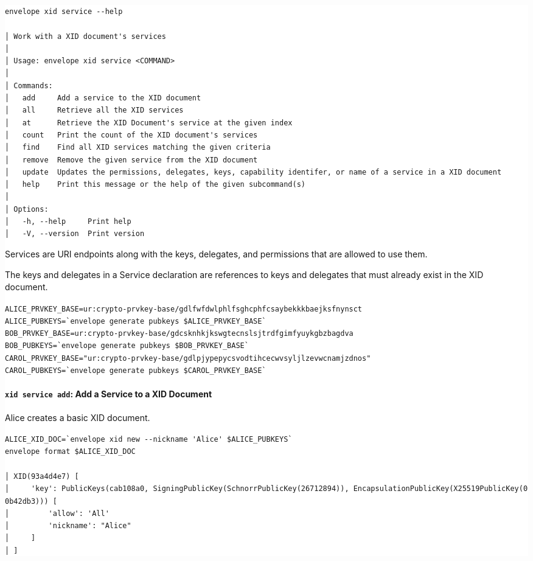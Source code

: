 ```
envelope xid service --help

│ Work with a XID document's services
│
│ Usage: envelope xid service <COMMAND>
│
│ Commands:
│   add     Add a service to the XID document
│   all     Retrieve all the XID services
│   at      Retrieve the XID Document's service at the given index
│   count   Print the count of the XID document's services
│   find    Find all XID services matching the given criteria
│   remove  Remove the given service from the XID document
│   update  Updates the permissions, delegates, keys, capability identifer, or name of a service in a XID document
│   help    Print this message or the help of the given subcommand(s)
│
│ Options:
│   -h, --help     Print help
│   -V, --version  Print version
```

Services are URI endpoints along with the keys, delegates, and permissions that are allowed to use them.

The keys and delegates in a Service declaration are references to keys and delegates that must already exist in the XID document.

```
ALICE_PRVKEY_BASE=ur:crypto-prvkey-base/gdlfwfdwlphlfsghcphfcsaybekkkbaejksfnynsct
ALICE_PUBKEYS=`envelope generate pubkeys $ALICE_PRVKEY_BASE`
BOB_PRVKEY_BASE=ur:crypto-prvkey-base/gdcsknhkjkswgtecnslsjtrdfgimfyuykgbzbagdva
BOB_PUBKEYS=`envelope generate pubkeys $BOB_PRVKEY_BASE`
CAROL_PRVKEY_BASE="ur:crypto-prvkey-base/gdlpjypepycsvodtihcecwvsyljlzevwcnamjzdnos"
CAROL_PUBKEYS=`envelope generate pubkeys $CAROL_PRVKEY_BASE`
```

#### `xid service add`: Add a Service to a XID Document

Alice creates a basic XID document.

```
ALICE_XID_DOC=`envelope xid new --nickname 'Alice' $ALICE_PUBKEYS`
envelope format $ALICE_XID_DOC

│ XID(93a4d4e7) [
│     'key': PublicKeys(cab108a0, SigningPublicKey(SchnorrPublicKey(26712894)), EncapsulationPublicKey(X25519PublicKey(00b42db3))) [
│         'allow': 'All'
│         'nickname': "Alice"
│     ]
│ ]
```
